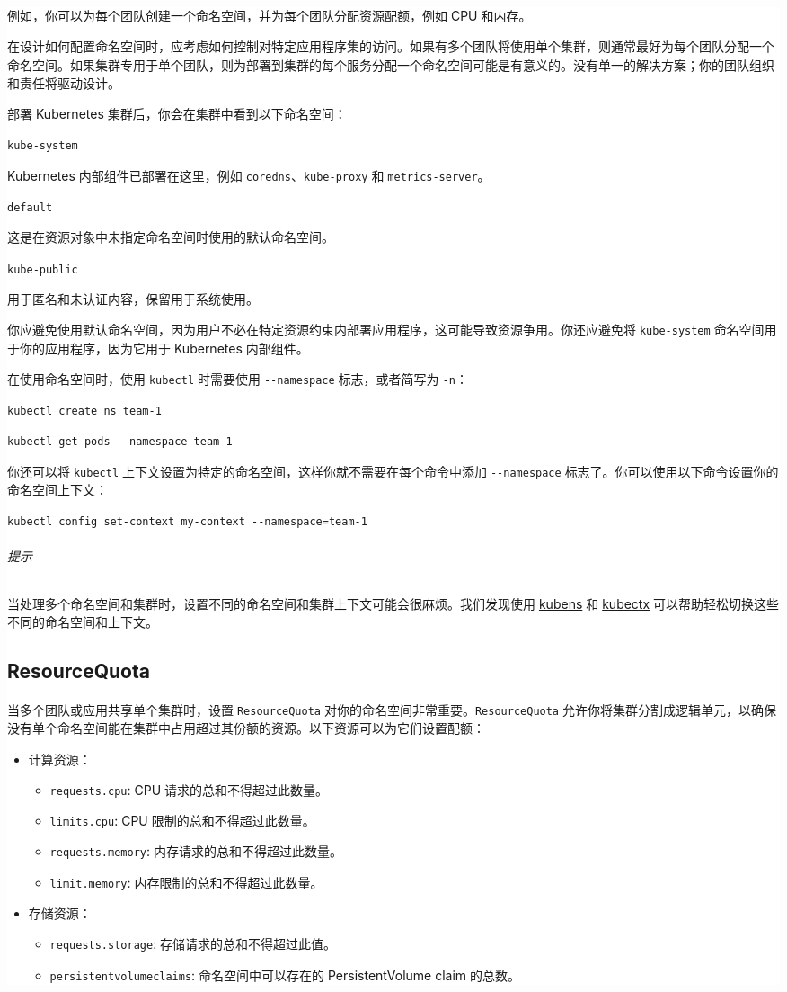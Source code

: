 例如，你可以为每个团队创建一个命名空间，并为每个团队分配资源配额，例如 CPU 和内存。

在设计如何配置命名空间时，应考虑如何控制对特定应用程序集的访问。如果有多个团队将使用单个集群，则通常最好为每个团队分配一个命名空间。如果集群专用于单个团队，则为部署到集群的每个服务分配一个命名空间可能是有意义的。没有单一的解决方案；你的团队组织和责任将驱动设计。

部署 Kubernetes 集群后，你会在集群中看到以下命名空间：

`kube-system`

Kubernetes 内部组件已部署在这里，例如 `coredns`、`kube-proxy` 和 `metrics-server`。

`default`

这是在资源对象中未指定命名空间时使用的默认命名空间。

`kube-public`

用于匿名和未认证内容，保留用于系统使用。

你应避免使用默认命名空间，因为用户不必在特定资源约束内部署应用程序，这可能导致资源争用。你还应避免将 `kube-system` 命名空间用于你的应用程序，因为它用于 Kubernetes 内部组件。

在使用命名空间时，使用 `kubectl` 时需要使用 `--namespace` 标志，或者简写为 `-n`：

```
kubectl create ns team-1
```

```
kubectl get pods --namespace team-1
```

你还可以将 `kubectl` 上下文设置为特定的命名空间，这样你就不需要在每个命令中添加 `--namespace` 标志了。你可以使用以下命令设置你的命名空间上下文：

```
kubectl config set-context my-context --namespace=team-1
```

###### 提示

当处理多个命名空间和集群时，设置不同的命名空间和集群上下文可能会很麻烦。我们发现使用 [kubens](https://oreil.ly/ryavL) 和 [kubectx](https://oreil.ly/kVBiL) 可以帮助轻松切换这些不同的命名空间和上下文。

## ResourceQuota

当多个团队或应用共享单个集群时，设置 `ResourceQuota` 对你的命名空间非常重要。`ResourceQuota` 允许你将集群分割成逻辑单元，以确保没有单个命名空间能在集群中占用超过其份额的资源。以下资源可以为它们设置配额：

+   计算资源：

    +   `requests.cpu`: CPU 请求的总和不得超过此数量。

    +   `limits.cpu`: CPU 限制的总和不得超过此数量。

    +   `requests.memory`: 内存请求的总和不得超过此数量。

    +   `limit.memory`: 内存限制的总和不得超过此数量。

+   存储资源：

    +   `requests.storage`: 存储请求的总和不得超过此值。

    +   `persistentvolumeclaims`: 命名空间中可以存在的 PersistentVolume claim 的总数。
